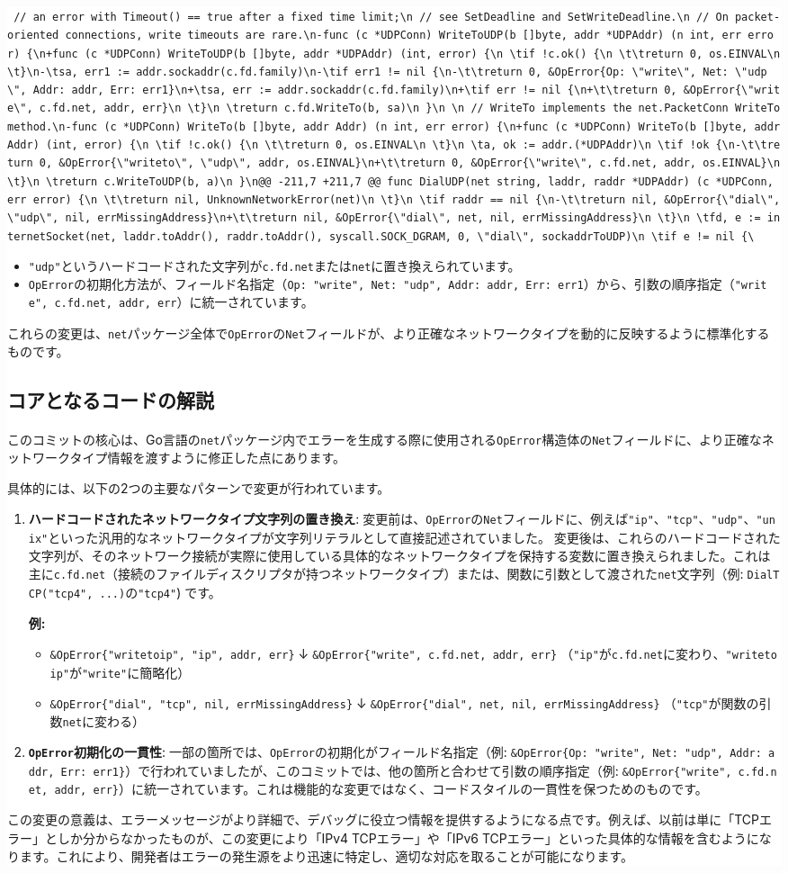 ```diff
 // an error with Timeout() == true after a fixed time limit;\n // see SetDeadline and SetWriteDeadline.\n // On packet-oriented connections, write timeouts are rare.\n-func (c *UDPConn) WriteToUDP(b []byte, addr *UDPAddr) (n int, err error) {\n+func (c *UDPConn) WriteToUDP(b []byte, addr *UDPAddr) (int, error) {\n \tif !c.ok() {\n \t\treturn 0, os.EINVAL\n \t}\n-\tsa, err1 := addr.sockaddr(c.fd.family)\n-\tif err1 != nil {\n-\t\treturn 0, &OpError{Op: \"write\", Net: \"udp\", Addr: addr, Err: err1}\n+\tsa, err := addr.sockaddr(c.fd.family)\n+\tif err != nil {\n+\t\treturn 0, &OpError{\"write\", c.fd.net, addr, err}\n \t}\n \treturn c.fd.WriteTo(b, sa)\n }\n \n // WriteTo implements the net.PacketConn WriteTo method.\n-func (c *UDPConn) WriteTo(b []byte, addr Addr) (n int, err error) {\n+func (c *UDPConn) WriteTo(b []byte, addr Addr) (int, error) {\n \tif !c.ok() {\n \t\treturn 0, os.EINVAL\n \t}\n \ta, ok := addr.(*UDPAddr)\n \tif !ok {\n-\t\treturn 0, &OpError{\"writeto\", \"udp\", addr, os.EINVAL}\n+\t\treturn 0, &OpError{\"write\", c.fd.net, addr, os.EINVAL}\n \t}\n \treturn c.WriteToUDP(b, a)\n }\n@@ -211,7 +211,7 @@ func DialUDP(net string, laddr, raddr *UDPAddr) (c *UDPConn, err error) {\n \t\treturn nil, UnknownNetworkError(net)\n \t}\n \tif raddr == nil {\n-\t\treturn nil, &OpError{\"dial\", \"udp\", nil, errMissingAddress}\n+\t\treturn nil, &OpError{\"dial\", net, nil, errMissingAddress}\n \t}\n \tfd, e := internetSocket(net, laddr.toAddr(), raddr.toAddr(), syscall.SOCK_DGRAM, 0, \"dial\", sockaddrToUDP)\n \tif e != nil {\
```

-   `"udp"`というハードコードされた文字列が`c.fd.net`または`net`に置き換えられています。
-   `OpError`の初期化方法が、フィールド名指定（`Op: "write", Net: "udp", Addr: addr, Err: err1`）から、引数の順序指定（`"write", c.fd.net, addr, err`）に統一されています。

これらの変更は、`net`パッケージ全体で`OpError`の`Net`フィールドが、より正確なネットワークタイプを動的に反映するように標準化するものです。

## コアとなるコードの解説

このコミットの核心は、Go言語の`net`パッケージ内でエラーを生成する際に使用される`OpError`構造体の`Net`フィールドに、より正確なネットワークタイプ情報を渡すように修正した点にあります。

具体的には、以下の2つの主要なパターンで変更が行われています。

1.  **ハードコードされたネットワークタイプ文字列の置き換え**:
    変更前は、`OpError`の`Net`フィールドに、例えば`"ip"`、`"tcp"`、`"udp"`、`"unix"`といった汎用的なネットワークタイプが文字列リテラルとして直接記述されていました。
    変更後は、これらのハードコードされた文字列が、そのネットワーク接続が実際に使用している具体的なネットワークタイプを保持する変数に置き換えられました。これは主に`c.fd.net`（接続のファイルディスクリプタが持つネットワークタイプ）または、関数に引数として渡された`net`文字列（例: `DialTCP("tcp4", ...)`の`"tcp4"`) です。

    **例:**
    -   `&OpError{"writetoip", "ip", addr, err}`
        ↓
        `&OpError{"write", c.fd.net, addr, err}`
        （`"ip"`が`c.fd.net`に変わり、`"writetoip"`が`"write"`に簡略化）

    -   `&OpError{"dial", "tcp", nil, errMissingAddress}`
        ↓
        `&OpError{"dial", net, nil, errMissingAddress}`
        （`"tcp"`が関数の引数`net`に変わる）

2.  **`OpError`初期化の一貫性**:
    一部の箇所では、`OpError`の初期化がフィールド名指定（例: `&OpError{Op: "write", Net: "udp", Addr: addr, Err: err1}`）で行われていましたが、このコミットでは、他の箇所と合わせて引数の順序指定（例: `&OpError{"write", c.fd.net, addr, err}`）に統一されています。これは機能的な変更ではなく、コードスタイルの一貫性を保つためのものです。

この変更の意義は、エラーメッセージがより詳細で、デバッグに役立つ情報を提供するようになる点です。例えば、以前は単に「TCPエラー」としか分からなかったものが、この変更により「IPv4 TCPエラー」や「IPv6 TCPエラー」といった具体的な情報を含むようになります。これにより、開発者はエラーの発生源をより迅速に特定し、適切な対応を取ることが可能になります。
